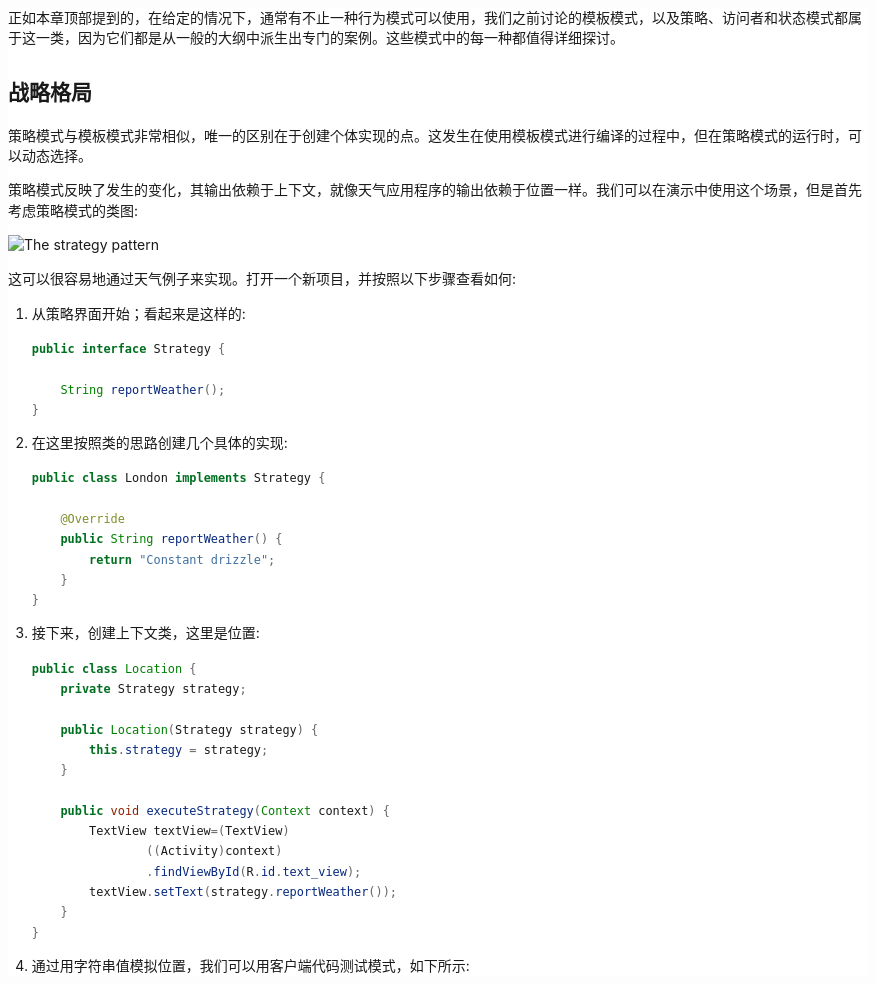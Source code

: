 正如本章顶部提到的，在给定的情况下，通常有不止一种行为模式可以使用，我们之前讨论的模板模式，以及策略、访问者和状态模式都属于这一类，因为它们都是从一般的大纲中派生出专门的案例。这些模式中的每一种都值得详细探讨。

## 战略格局

策略模式与模板模式非常相似，唯一的区别在于创建个体实现的点。这发生在使用模板模式进行编译的过程中，但在策略模式的运行时，可以动态选择。

策略模式反映了发生的变化，其输出依赖于上下文，就像天气应用程序的输出依赖于位置一样。我们可以在演示中使用这个场景，但是首先考虑策略模式的类图:

![The strategy pattern](../Images/image00297.jpeg)

这可以很容易地通过天气例子来实现。打开一个新项目，并按照以下步骤查看如何:

1.  从策略界面开始；看起来是这样的:

    ```java
    public interface Strategy { 

        String reportWeather(); 
    } 

    ```

2.  在这里按照类的思路创建几个具体的实现:

    ```java
    public class London implements Strategy { 

        @Override 
        public String reportWeather() { 
            return "Constant drizzle"; 
        } 
    } 

    ```

3.  接下来，创建上下文类，这里是位置:

    ```java
    public class Location { 
        private Strategy strategy; 

        public Location(Strategy strategy) { 
            this.strategy = strategy; 
        } 

        public void executeStrategy(Context context) { 
            TextView textView=(TextView) 
                    ((Activity)context) 
                    .findViewById(R.id.text_view); 
            textView.setText(strategy.reportWeather()); 
        } 
    } 

    ```

4.  通过用字符串值模拟位置，我们可以用客户端代码测试模式，如下所示:
